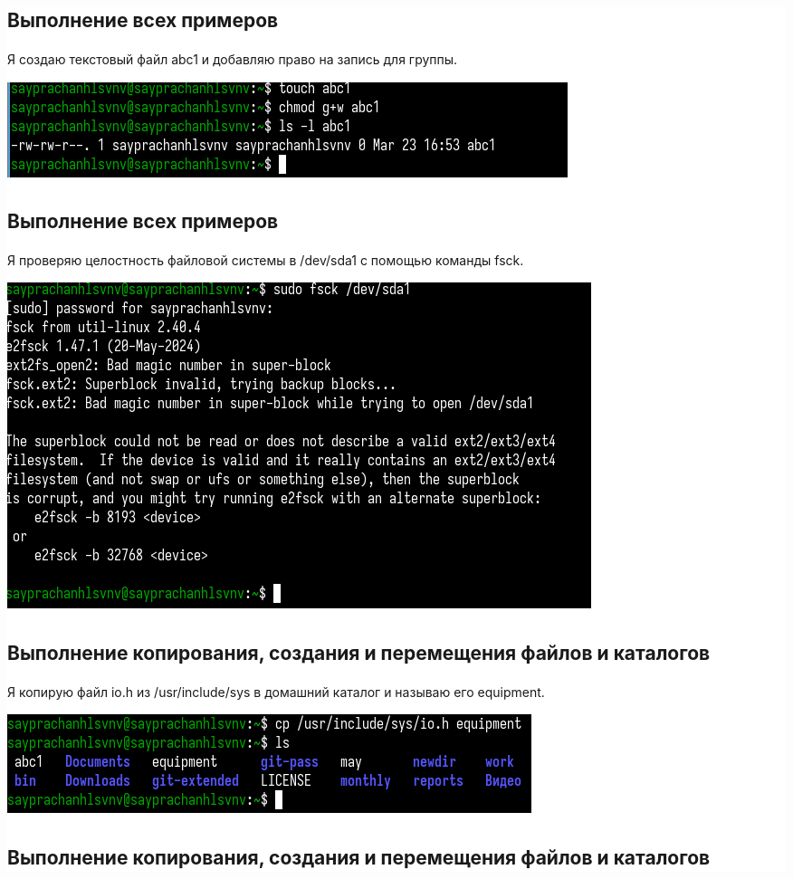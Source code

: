 ## Выполнение всех примеров

Я создаю текстовый файл abc1 и добавляю право на запись для группы.

![Изменение прав доступа к файлу](image/pic/15.png)

## Выполнение всех примеров

Я проверяю целостность файловой системы в /dev/sda1 с помощью команды fsck.

![Проверка файловой системы](image/pic/16.png)

## Выполнение копирования, создания и перемещения файлов и каталогов

Я копирую файл io.h из /usr/include/sys в домашний каталог и называю его equipment.

![Копирование файла](image/pic/17.png)

## Выполнение копирования, создания и перемещения файлов и каталогов
